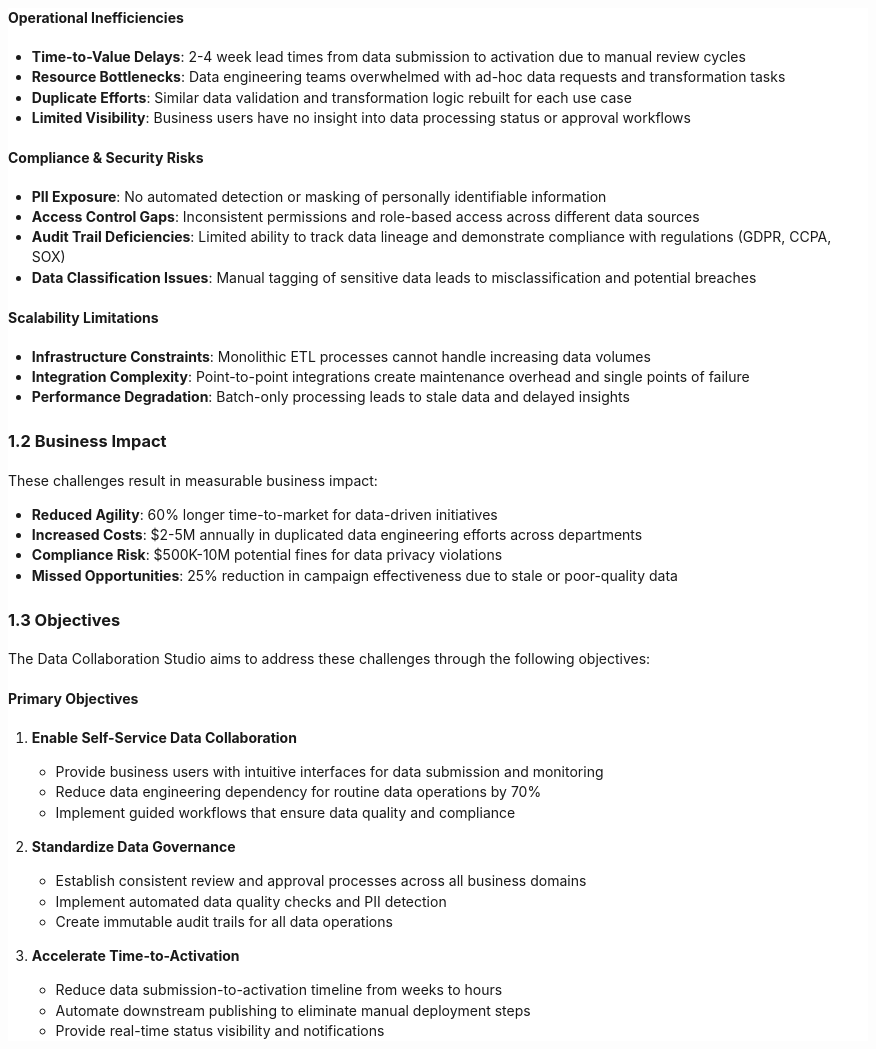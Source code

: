 #### **Operational Inefficiencies**
- **Time-to-Value Delays**: 2-4 week lead times from data submission to activation due to manual review cycles
- **Resource Bottlenecks**: Data engineering teams overwhelmed with ad-hoc data requests and transformation tasks
- **Duplicate Efforts**: Similar data validation and transformation logic rebuilt for each use case
- **Limited Visibility**: Business users have no insight into data processing status or approval workflows

#### **Compliance & Security Risks**
- **PII Exposure**: No automated detection or masking of personally identifiable information
- **Access Control Gaps**: Inconsistent permissions and role-based access across different data sources
- **Audit Trail Deficiencies**: Limited ability to track data lineage and demonstrate compliance with regulations (GDPR, CCPA, SOX)
- **Data Classification Issues**: Manual tagging of sensitive data leads to misclassification and potential breaches

#### **Scalability Limitations**
- **Infrastructure Constraints**: Monolithic ETL processes cannot handle increasing data volumes
- **Integration Complexity**: Point-to-point integrations create maintenance overhead and single points of failure
- **Performance Degradation**: Batch-only processing leads to stale data and delayed insights

### 1.2 Business Impact

These challenges result in measurable business impact:

- **Reduced Agility**: 60% longer time-to-market for data-driven initiatives
- **Increased Costs**: $2-5M annually in duplicated data engineering efforts across departments  
- **Compliance Risk**: $500K-10M potential fines for data privacy violations
- **Missed Opportunities**: 25% reduction in campaign effectiveness due to stale or poor-quality data

### 1.3 Objectives

The Data Collaboration Studio aims to address these challenges through the following objectives:

#### **Primary Objectives**

1. **Enable Self-Service Data Collaboration**
   - Provide business users with intuitive interfaces for data submission and monitoring
   - Reduce data engineering dependency for routine data operations by 70%
   - Implement guided workflows that ensure data quality and compliance

2. **Standardize Data Governance**
   - Establish consistent review and approval processes across all business domains
   - Implement automated data quality checks and PII detection
   - Create immutable audit trails for all data operations

3. **Accelerate Time-to-Activation**
   - Reduce data submission-to-activation timeline from weeks to hours
   - Automate downstream publishing to eliminate manual deployment steps
   - Provide real-time status visibility and notifications
